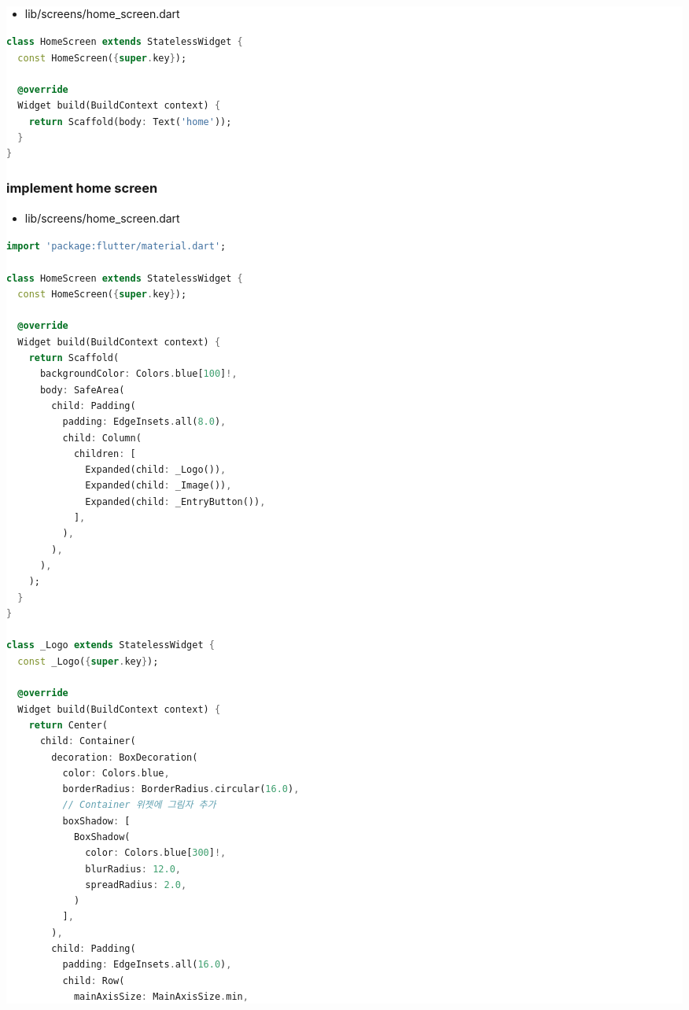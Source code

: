 - lib/screens/home_screen.dart
```dart
class HomeScreen extends StatelessWidget {
  const HomeScreen({super.key});

  @override
  Widget build(BuildContext context) {
    return Scaffold(body: Text('home'));
  }
}
```

### implement home screen

- lib/screens/home_screen.dart
```dart
import 'package:flutter/material.dart';

class HomeScreen extends StatelessWidget {
  const HomeScreen({super.key});

  @override
  Widget build(BuildContext context) {
    return Scaffold(
      backgroundColor: Colors.blue[100]!,
      body: SafeArea(
        child: Padding(
          padding: EdgeInsets.all(8.0),
          child: Column(
            children: [
              Expanded(child: _Logo()),
              Expanded(child: _Image()),
              Expanded(child: _EntryButton()),
            ],
          ),
        ),
      ),
    );
  }
}

class _Logo extends StatelessWidget {
  const _Logo({super.key});

  @override
  Widget build(BuildContext context) {
    return Center(
      child: Container(
        decoration: BoxDecoration(
          color: Colors.blue,
          borderRadius: BorderRadius.circular(16.0),
          // Container 위젯에 그림자 추가
          boxShadow: [
            BoxShadow(
              color: Colors.blue[300]!,
              blurRadius: 12.0,
              spreadRadius: 2.0,
            )
          ],
        ),
        child: Padding(
          padding: EdgeInsets.all(16.0),
          child: Row(
            mainAxisSize: MainAxisSize.min,
```